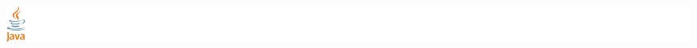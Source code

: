 <img src="https://github.com/AnasImloul/Leetcode-Solutions/blob/main/icons/java.svg" width="24px" align="center"/></a>&nbsp;&nbsp;&nbsp;&nbsp;<a href="./Power%20of%20Two/Power%20of%20Two.js">